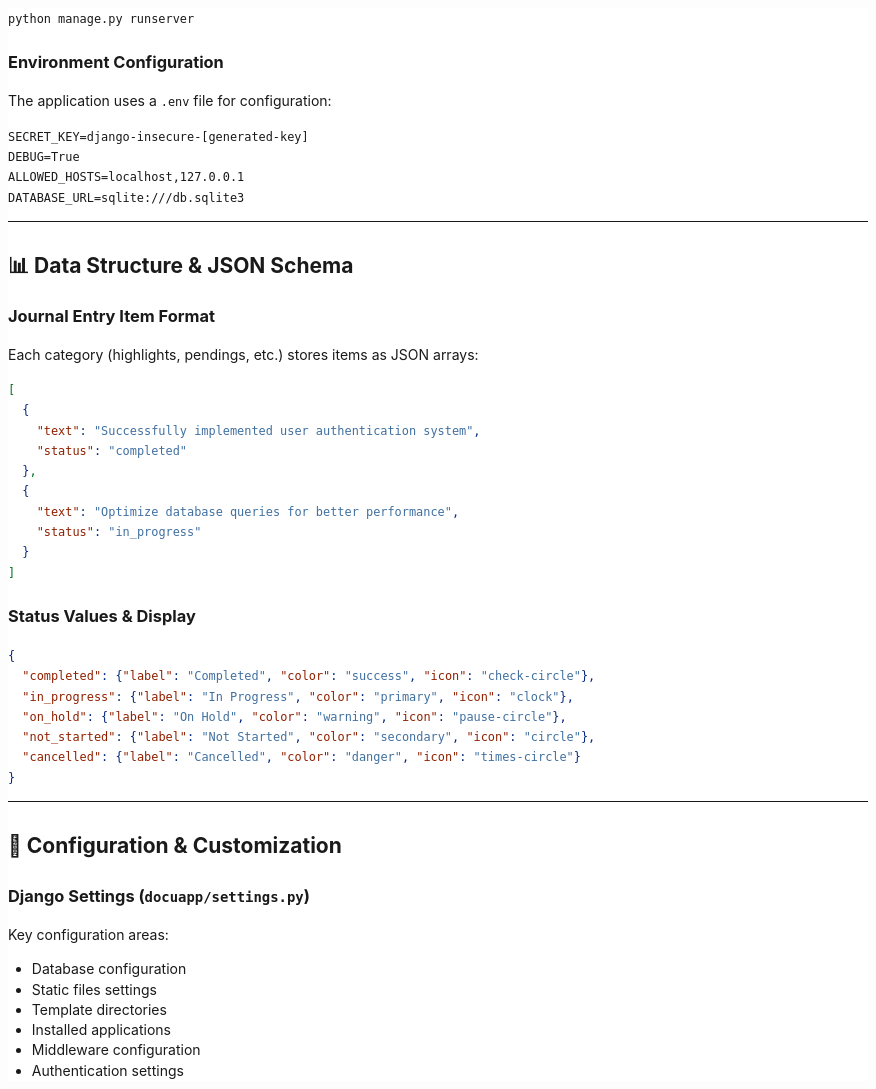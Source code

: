 ```bash
python manage.py runserver
```

### **Environment Configuration**
The application uses a `.env` file for configuration:
```
SECRET_KEY=django-insecure-[generated-key]
DEBUG=True
ALLOWED_HOSTS=localhost,127.0.0.1
DATABASE_URL=sqlite:///db.sqlite3
```

---

## 📊 Data Structure & JSON Schema

### **Journal Entry Item Format**
Each category (highlights, pendings, etc.) stores items as JSON arrays:
```json
[
  {
    "text": "Successfully implemented user authentication system",
    "status": "completed"
  },
  {
    "text": "Optimize database queries for better performance", 
    "status": "in_progress"
  }
]
```

### **Status Values & Display**
```json
{
  "completed": {"label": "Completed", "color": "success", "icon": "check-circle"},
  "in_progress": {"label": "In Progress", "color": "primary", "icon": "clock"},
  "on_hold": {"label": "On Hold", "color": "warning", "icon": "pause-circle"},
  "not_started": {"label": "Not Started", "color": "secondary", "icon": "circle"},
  "cancelled": {"label": "Cancelled", "color": "danger", "icon": "times-circle"}
}
```

---

## 🔧 Configuration & Customization

### **Django Settings** (`docuapp/settings.py`)
Key configuration areas:
- Database configuration
- Static files settings
- Template directories
- Installed applications
- Middleware configuration
- Authentication settings
